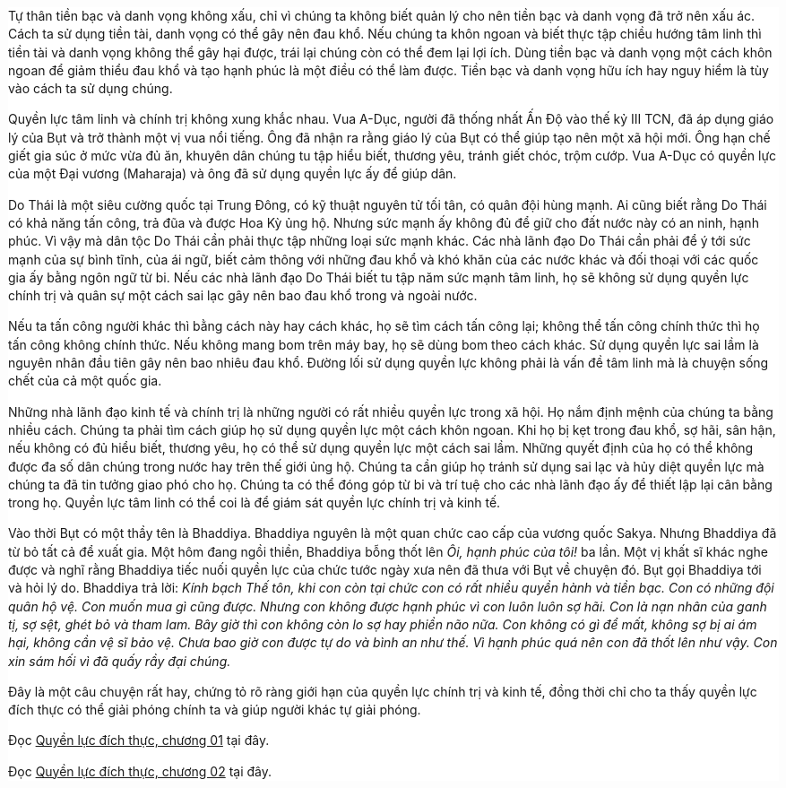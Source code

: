 Tự thân tiền bạc và danh vọng không xấu, chỉ vì chúng ta không biết quản lý cho nên tiền bạc và danh vọng đã trở nên xấu ác. Cách ta sử dụng tiền tài, danh vọng có thể gây nên đau khổ. Nếu chúng ta khôn ngoan và biết thực tập chiều hướng tâm linh thì tiền tài và danh vọng không thể gây hại được, trái lại chúng còn có thể đem lại lợi ích. Dùng tiền bạc và danh vọng một cách khôn ngoan để giảm thiểu đau khổ và tạo hạnh phúc là một điều có thể làm được. Tiền bạc và danh vọng hữu ích hay nguy hiểm là tùy vào cách ta sử dụng chúng.

Quyền lực tâm linh và chính trị không xung khắc nhau. Vua A-Dục, người đã thống nhất Ấn Độ vào thế kỷ III TCN, đã áp dụng giáo lý của Bụt và trở thành một vị vua nổi tiếng. Ông đã nhận ra rằng giáo lý của Bụt có thể giúp tạo nên một xã hội mới. Ông hạn chế giết gia súc ở mức vừa đủ ăn, khuyên dân chúng tu tập hiểu biết, thương yêu, tránh giết chóc, trộm cướp. Vua A-Dục có quyền lực của một Đại vương (Maharaja) và ông đã sử dụng quyền lực ấy để giúp dân.

Do Thái là một siêu cường quốc tại Trung Đông, có kỹ thuật nguyên tử tối tân, có quân đội hùng mạnh. Ai cũng biết rằng Do Thái có khả năng tấn công, trả đũa và được Hoa Kỳ ủng hộ. Nhưng sức mạnh ấy không đủ để giữ cho đất nước này có an ninh, hạnh phúc. Vì vậy mà dân tộc Do Thái cần phải thực tập những loại sức mạnh khác. Các nhà lãnh đạo Do Thái cần phải để ý tới sức mạnh của sự bình tĩnh, của ái ngữ, biết cảm thông với những đau khổ và khó khăn của các nước khác và đối thoại với các quốc gia ấy bằng ngôn ngữ từ bi. Nếu các nhà lãnh đạo Do Thái biết tu tập năm sức mạnh tâm linh, họ sẽ không sử dụng quyền lực chính trị và quân sự một cách sai lạc gây nên bao đau khổ trong và ngoài nước.

Nếu ta tấn công người khác thì bằng cách này hay cách khác, họ sẽ tìm cách tấn công lại; không thể tấn công chính thức thì họ tấn công không chính thức. Nếu không mang bom trên máy bay, họ sẽ dùng bom theo cách khác. Sử dụng quyền lực sai lầm là nguyên nhân đầu tiên gây nên bao nhiêu đau khổ. Đường lối sử dụng quyền lực không phải là vấn đề tâm linh mà là chuyện sống chết của cả một quốc gia.

Những nhà lãnh đạo kinh tế và chính trị là những người có rất nhiều quyền lực trong xã hội. Họ nắm định mệnh của chúng ta bằng nhiều cách. Chúng ta phải tìm cách giúp họ sử dụng quyền lực một cách khôn ngoan. Khi họ bị kẹt trong đau khổ, sợ hãi, sân hận, nếu không có đủ hiểu biết, thương yêu, họ có thể sử dụng quyền lực một cách sai lầm. Những quyết định của họ có thể không được đa số dân chúng trong nước hay trên thế giới ủng hộ. Chúng ta cần giúp họ tránh sử dụng sai lạc và hủy diệt quyền lực mà chúng ta đã tin tưởng giao phó cho họ. Chúng ta có thể đóng góp từ bi và trí tuệ cho các nhà lãnh đạo ấy để thiết lập lại cân bằng trong họ. Quyền lực tâm linh có thể coi là để giám sát quyền lực chính trị và kinh tế.

Vào thời Bụt có một thầy tên là Bhaddiya. Bhaddiya nguyên là một quan chức cao cấp của vương quốc Sakya. Nhưng Bhaddiya đã từ bỏ tất cả để xuất gia. Một hôm đang ngồi thiền, Bhaddiya bỗng thốt lên _Ôi, hạnh phúc của tôi!_ ba lần. Một vị khất sĩ khác nghe được và nghĩ rằng Bhaddiya tiếc nuối quyền lực của chức tước ngày xưa nên đã thưa với Bụt về chuyện đó. Bụt gọi Bhaddiya tới và hỏi lý do. Bhaddiya trả lời: _Kính bạch Thế tôn, khi con còn tại chức con có rất nhiều quyền hành và tiền bạc. Con có những đội quân hộ vệ. Con muốn mua gì cũng được. Nhưng con không được hạnh phúc vì con luôn luôn sợ hãi. Con là nạn nhân của ganh tị, sợ sệt, ghét bỏ và tham lam. Bây giờ thì con không còn lo sợ hay phiền não nữa. Con không có gì để mất, không sợ bị ai ám hại, không cần vệ sĩ bảo vệ. Chưa bao giờ con được tự do và bình an như thế. Vì hạnh phúc quá nên con đã thốt lên như vậy. Con xin sám hối vì đã quấy rầy đại chúng._

Đây là một câu chuyện rất hay, chứng tỏ rõ ràng giới hạn của quyền lực chính trị và kinh tế, đồng thời chỉ cho ta thấy quyền lực đích thực có thể giải phóng chính ta và giúp người khác tự giải phóng.

Đọc [Quyền lực đích thực, chương 01](https://nhavantuonglai.com/article/quyen-luc-dich-thuc-chuong-01) tại đây.

Đọc [Quyền lực đích thực, chương 02](https://nhavantuonglai.com/article/quyen-luc-dich-thuc-chuong-02) tại đây.

